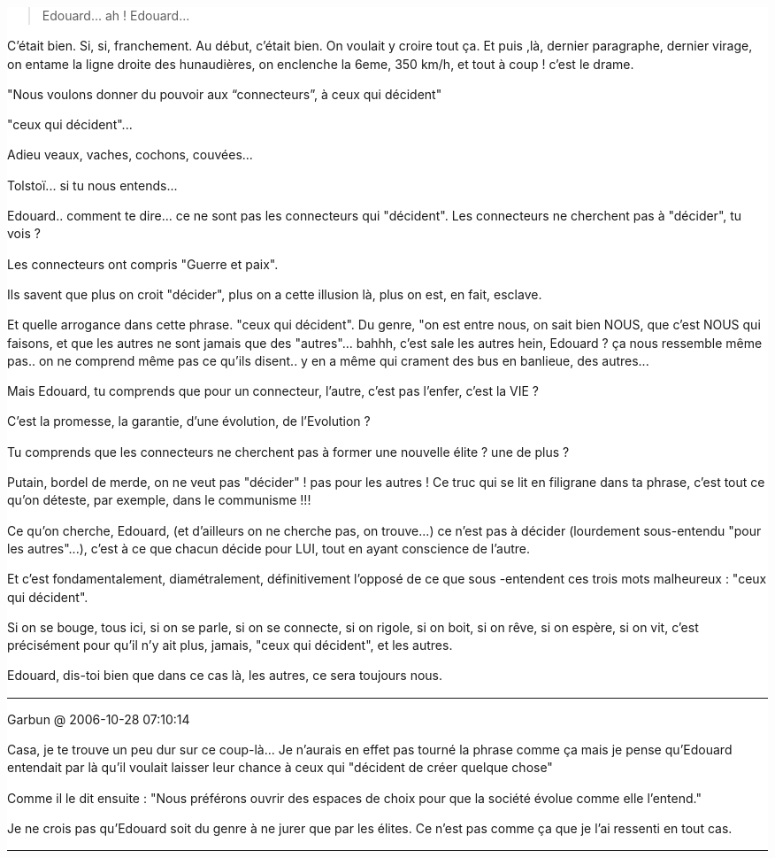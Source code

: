 > Edouard... ah ! Edouard... 

C’était bien. Si, si, franchement. Au début, c’était bien. On voulait y croire tout ça. Et puis ,là, dernier paragraphe, dernier virage, on entame la ligne droite des hunaudières, on enclenche la 6eme, 350 km/h, et tout à coup ! c’est le drame.

"Nous voulons donner du pouvoir aux “connecteurs”, à ceux qui décident"

"ceux qui décident"...

Adieu veaux, vaches, cochons, couvées...

Tolstoï... si tu nous entends... 

Edouard.. comment te dire... ce ne sont pas les connecteurs qui "décident". Les connecteurs ne cherchent pas à "décider", tu vois ?

Les connecteurs ont compris "Guerre et paix".

Ils savent que plus on croit "décider", plus on a cette illusion là, plus on est, en fait, esclave.

Et quelle arrogance dans cette phrase. "ceux qui décident". Du genre, "on est entre nous, on sait bien NOUS, que c’est NOUS qui faisons, et que les autres ne sont jamais que des "autres"... bahhh, c’est sale les autres hein, Edouard ? ça nous ressemble même pas.. on ne comprend même pas ce qu’ils disent.. y en a même qui crament des bus en banlieue, des autres...

Mais Edouard, tu comprends que pour un connecteur, l’autre, c’est pas l’enfer, c’est la VIE ?

C’est la promesse, la garantie, d’une évolution, de l’Evolution ?

Tu comprends que les connecteurs ne cherchent pas à former une nouvelle élite ? une de plus ?

Putain, bordel de merde, on ne veut pas "décider" ! pas pour les autres ! Ce truc qui se lit en filigrane dans ta phrase, c’est tout ce qu’on déteste, par exemple, dans le communisme !!!

Ce qu’on cherche, Edouard, (et d’ailleurs on ne cherche pas, on trouve...) ce n’est pas à décider (lourdement sous-entendu "pour les autres"...), c’est à ce que chacun décide pour LUI, tout en ayant conscience de l’autre.

Et c’est fondamentalement, diamétralement, définitivement l’opposé de ce que sous -entendent ces trois mots malheureux : "ceux qui décident".

Si on se bouge, tous ici, si on se parle, si on se connecte, si on rigole, si on boit, si on rêve, si on espère, si on vit, c’est précisément pour qu’il n’y ait plus, jamais, "ceux qui décident", et les autres.

Edouard, dis-toi bien que dans ce cas là, les autres, ce sera toujours nous.

---

Garbun @ 2006-10-28 07:10:14

Casa, je te trouve un peu dur sur ce coup-là... Je n’aurais en effet pas tourné la phrase comme ça mais je pense qu’Edouard entendait par là qu’il voulait laisser leur chance à ceux qui "décident de créer quelque chose"

Comme il le dit ensuite : "Nous préférons ouvrir des espaces de choix pour que la société évolue comme elle l’entend."

Je ne crois pas qu’Edouard soit du genre à ne jurer que par les élites. Ce n’est pas comme ça que je l’ai ressenti en tout cas.

---